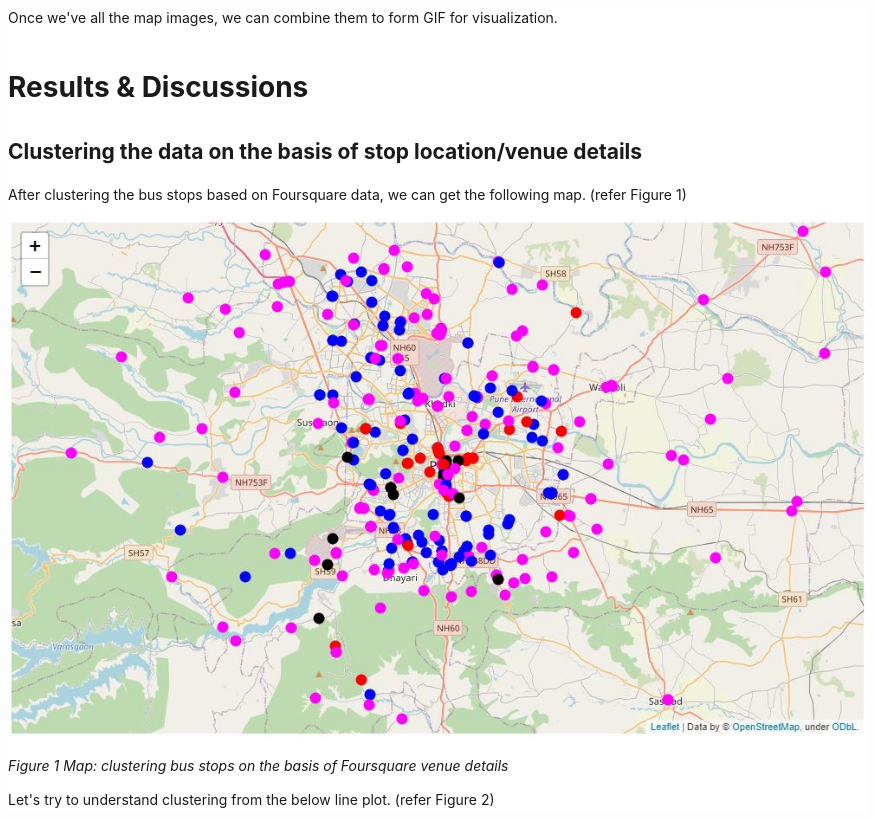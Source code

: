 Once we&#39;ve all the map images, we can combine them to form GIF for visualization.

# Results &amp; Discussions

## Clustering the data on the basis of stop location/venue details

After clustering the bus stops based on Foursquare data, we can get the following map. (refer Figure 1)

![](https://github.com/2020mt93213/Pune_BusRoutes/blob/main/01_Report/00_RAW_Data/1.JPG)

_Figure 1 Map: clustering bus stops on the basis of Foursquare venue details_

Let&#39;s try to understand clustering from the below line plot. (refer Figure 2)
